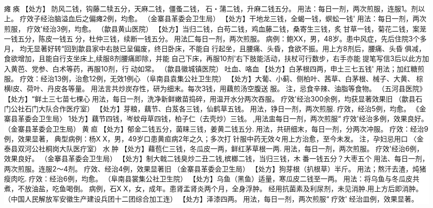 瘫 痪
【处方】 防风二钱，钩藤二犊五分，天麻二钱，僵蚤二钱， 石・蒲二钱，升麻二钱五分。
用法：每日一剂，两次煎服，连服1。剂以上。
疗效子经治脑溢血后之偏瘫2例，均愈。
（金寨县革委会卫生局）
【处方】干地龙三钱，全蝎一钱，螟蚣一钱'
用法：每日一剂，两次煎服，
疗效'经治3例，均愈。
（歙县黄山医院）
【处方】当归二钱，白苟二钱，鸡血藤二钱，桑寄生三钱，炙 甘草一钱，菊花二钱，案茏一钱五分，陈皮一钱五 分，杜仲三钱，续断一钱五分。
用法匚每日一剂，两次煎服。
病例：鲍XX，男，48岁。患中风症，先后住院3个多月， 均无显著好转“回到歙县家中右肢已呈偏废，终日卧床，不能自 行起坐，且腰痛、头昏，食欲不振。用上方8剂后，腰痛、头昏 俱减，食欲增加，且能自行支坐床上,续服8剂腰痛即除，并能 自己下床，再服10剂'右下肢能活动，扶杖可行数步，右手亦能 提笔写信3后以此方加入黄芭、党参、白术等药，再服10剂，行 动如常。
（歙县徽城镇医院）
吐血、咯血
【处方】白茅根四两，申土三七五钱'
用法；加红糖煎服。
疗效：经治13例，治愈12例，无效1例心
（阜南县袁集公社卫生院）
【处方】大葡、小蓟、侧柏叶、茜草、白茅根、械子、大黄、 棕横I皮、荷叶、丹皮各等量。
用法言共炒炭存性，研为细末。每次3钱，用藕煎汤空腹送
服。
注，忌食辛辣、油脂等食物。
（五河县医院》
【处方】“鲜土三七苗七棵心
用法，每日一剂，洗净新鲜嫩苗捣碎，用温开水分两次吞服。
疗效'经治300余例，均获显著效果旧
（歙县石门公社石门大队合作医疗室）
【处方】芽粮，藕节、白芨各三钱，仙鹤草五钱。
用法，铮日一剂，两次煎服.
疗效，经治5例，均愈。
《金寨县革委会卫生局〉
1处方】藕节四钱，岑蚊母草四钱，柏子仁（去壳炒）三钱。
,用法盅每日一剂，两次煎服“
疗效'经治多例，效果良好。
（金寨县革委会卫生局）
黄 疸
【处方】郁金二钱五分，菌睐三钱，姜黄二钱五分.
用法，共研细末，每日一剂，分两次冲服。
疗效：经治9例，效果显著，
典型病例：杨X X，男，49岁口患黄疸病2年之久；多次打 针服中药无效々用上方治愈，至今未发。
注，孕妇忌用口
〈金泰县双河公社桐岗大队医疔室）
水 肿
【处方】藉苞仁三钱，冬瓜皮一两，鲜红茅草根一两.
用法，每日一剂，两次煎服。
疗效'经治6例，效果良好。
（金搴县革委会卫生局）
【处方】制大戟二钱臭炒二丑二钱,槟榔二钱，当归三钱，木
番一钱五分？大枣五个
用法、每日一剂，两次煎服。连服2〜4剂。
疗效、经治4例，效果显著旧
（金寨县革委会卫生局）
【处方】狗芽根（扒根草）半斤。
用法；熬汗去渣，炖猪瘦肉吃.
疗效：经治6例，均愈。
（阜南县裳集公社卫生院）
【处方】乌鱼（黑鱼）适量，寒瓜皮二钱至一两。
用法：将乌鱼与冬瓜皮共煮，不放油盐，吃鱼喝倒。
病例，石X X，女，成年。患肾盂肾炎两个月，全身浮肿。 经用抗菌素及利尿剂，未见消肿.用上方后即消肿。
（中国人民解放军安徽生产建设兵团十二团综合加工连）
【处方】泽漆四两。
用法，每日一剂，两次煎服“
疗效' 经治皿例，效果显著。